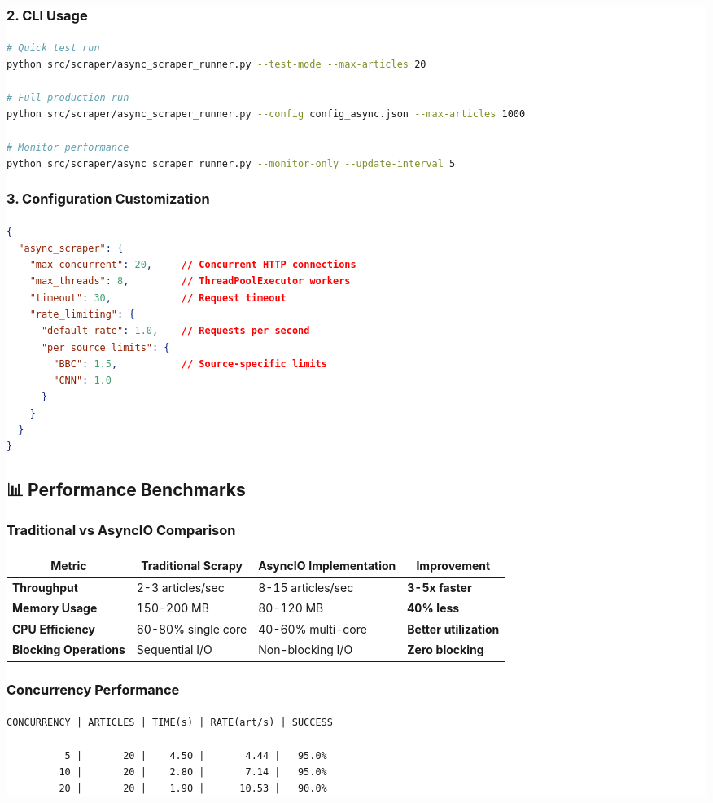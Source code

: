 ### 2. CLI Usage

```bash
# Quick test run
python src/scraper/async_scraper_runner.py --test-mode --max-articles 20

# Full production run
python src/scraper/async_scraper_runner.py --config config_async.json --max-articles 1000

# Monitor performance
python src/scraper/async_scraper_runner.py --monitor-only --update-interval 5
```

### 3. Configuration Customization

```json
{
  "async_scraper": {
    "max_concurrent": 20,     // Concurrent HTTP connections
    "max_threads": 8,         // ThreadPoolExecutor workers
    "timeout": 30,            // Request timeout
    "rate_limiting": {
      "default_rate": 1.0,    // Requests per second
      "per_source_limits": {
        "BBC": 1.5,           // Source-specific limits
        "CNN": 1.0
      }
    }
  }
}
```

## 📊 Performance Benchmarks

### Traditional vs AsyncIO Comparison

| Metric | Traditional Scrapy | AsyncIO Implementation | Improvement |
|--------|-------------------|----------------------|-------------|
| **Throughput** | 2-3 articles/sec | 8-15 articles/sec | **3-5x faster** |
| **Memory Usage** | 150-200 MB | 80-120 MB | **40% less** |
| **CPU Efficiency** | 60-80% single core | 40-60% multi-core | **Better utilization** |
| **Blocking Operations** | Sequential I/O | Non-blocking I/O | **Zero blocking** |

### Concurrency Performance

```
CONCURRENCY | ARTICLES | TIME(s) | RATE(art/s) | SUCCESS
---------------------------------------------------------
          5 |       20 |    4.50 |       4.44 |   95.0%
         10 |       20 |    2.80 |       7.14 |   95.0%
         20 |       20 |    1.90 |      10.53 |   90.0%
```
